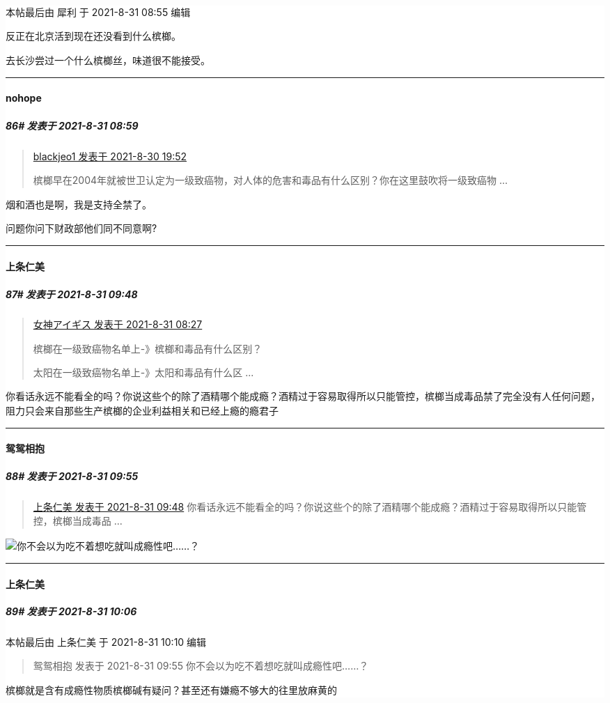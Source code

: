  本帖最后由 犀利 于 2021-8-31 08:55 编辑 

反正在北京活到现在还没看到什么槟榔。


去长沙尝过一个什么槟榔丝，味道很不能接受。


*****

####  nohope  
##### 86#       发表于 2021-8-31 08:59


<blockquote><a href="httphttps://bbs.saraba1st.com/2b/forum.php?mod=redirect&amp;goto=findpost&amp;pid=52560425&amp;ptid=2023595" target="_blank">blackjeo1 发表于 2021-8-30 19:52</a>

槟榔早在2004年就被世卫认定为一级致癌物，对人体的危害和毒品有什么区别？你在这里鼓吹将一级致癌物 ...</blockquote>
烟和酒也是啊，我是支持全禁了。


问题你问下财政部他们同不同意啊?




*****

####  上条仁美  
##### 87#       发表于 2021-8-31 09:48


<blockquote><a href="httphttps://bbs.saraba1st.com/2b/forum.php?mod=redirect&amp;goto=findpost&amp;pid=52564564&amp;ptid=2023595" target="_blank">女神アイギス 发表于 2021-8-31 08:27</a>

槟榔在一级致癌物名单上-》槟榔和毒品有什么区别？

太阳在一级致癌物名单上-》太阳和毒品有什么区 ...</blockquote>
你看话永远不能看全的吗？你说这些个的除了酒精哪个能成瘾？酒精过于容易取得所以只能管控，槟榔当成毒品禁了完全没有人任何问题，阻力只会来自那些生产槟榔的企业利益相关和已经上瘾的瘾君子


*****

####  鸳鸳相抱  
##### 88#       发表于 2021-8-31 09:55


<blockquote><a href="httphttps://bbs.saraba1st.com/2b/forum.php?mod=redirect&amp;goto=findpost&amp;pid=52565565&amp;ptid=2023595" target="_blank">上条仁美 发表于 2021-8-31 09:48</a>
你看话永远不能看全的吗？你说这些个的除了酒精哪个能成瘾？酒精过于容易取得所以只能管控，槟榔当成毒品 ...</blockquote>
<img src="https://static.saraba1st.com/image/smiley/face2017/004.gif" referrerpolicy="no-referrer">你不会以为吃不着想吃就叫成瘾性吧……？


*****

####  上条仁美  
##### 89#       发表于 2021-8-31 10:06


 本帖最后由 上条仁美 于 2021-8-31 10:10 编辑 
<blockquote>鸳鸳相抱 发表于 2021-8-31 09:55
你不会以为吃不着想吃就叫成瘾性吧……？</blockquote>
槟榔就是含有成瘾性物质槟榔碱有疑问？甚至还有嫌瘾不够大的往里放麻黄的

